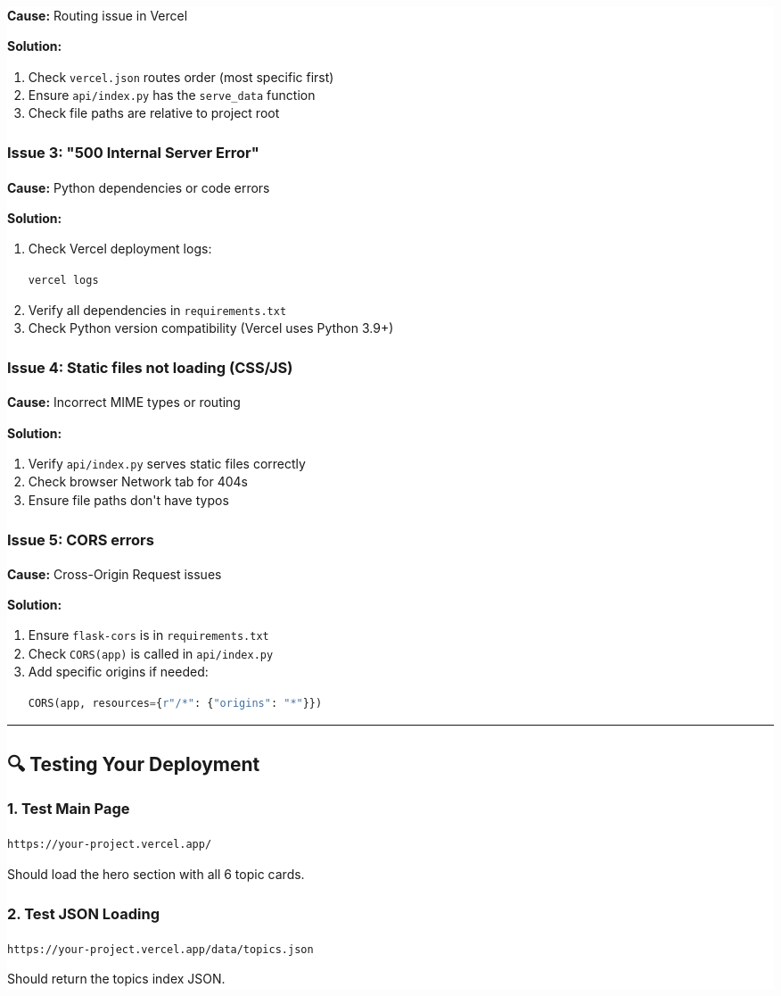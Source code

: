 **Cause:** Routing issue in Vercel

**Solution:**
1. Check `vercel.json` routes order (most specific first)
2. Ensure `api/index.py` has the `serve_data` function
3. Check file paths are relative to project root

### Issue 3: "500 Internal Server Error"

**Cause:** Python dependencies or code errors

**Solution:**
1. Check Vercel deployment logs:
   ```bash
   vercel logs
   ```
2. Verify all dependencies in `requirements.txt`
3. Check Python version compatibility (Vercel uses Python 3.9+)

### Issue 4: Static files not loading (CSS/JS)

**Cause:** Incorrect MIME types or routing

**Solution:**
1. Verify `api/index.py` serves static files correctly
2. Check browser Network tab for 404s
3. Ensure file paths don't have typos

### Issue 5: CORS errors

**Cause:** Cross-Origin Request issues

**Solution:**
1. Ensure `flask-cors` is in `requirements.txt`
2. Check `CORS(app)` is called in `api/index.py`
3. Add specific origins if needed:
   ```python
   CORS(app, resources={r"/*": {"origins": "*"}})
   ```

---

## 🔍 Testing Your Deployment

### 1. Test Main Page
```
https://your-project.vercel.app/
```
Should load the hero section with all 6 topic cards.

### 2. Test JSON Loading
```
https://your-project.vercel.app/data/topics.json
```
Should return the topics index JSON.
